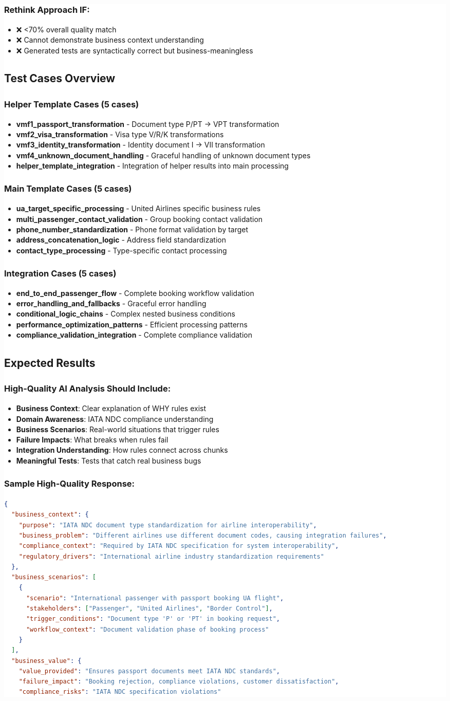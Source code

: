 ### Rethink Approach IF:
- ❌ <70% overall quality match
- ❌ Cannot demonstrate business context understanding
- ❌ Generated tests are syntactically correct but business-meaningless

## Test Cases Overview

### Helper Template Cases (5 cases)
- **vmf1_passport_transformation** - Document type P/PT → VPT transformation
- **vmf2_visa_transformation** - Visa type V/R/K transformations
- **vmf3_identity_transformation** - Identity document I → VII transformation
- **vmf4_unknown_document_handling** - Graceful handling of unknown document types
- **helper_template_integration** - Integration of helper results into main processing

### Main Template Cases (5 cases)
- **ua_target_specific_processing** - United Airlines specific business rules
- **multi_passenger_contact_validation** - Group booking contact validation
- **phone_number_standardization** - Phone format validation by target
- **address_concatenation_logic** - Address field standardization
- **contact_type_processing** - Type-specific contact processing

### Integration Cases (5 cases)
- **end_to_end_passenger_flow** - Complete booking workflow validation
- **error_handling_and_fallbacks** - Graceful error handling
- **conditional_logic_chains** - Complex nested business conditions
- **performance_optimization_patterns** - Efficient processing patterns
- **compliance_validation_integration** - Complete compliance validation

## Expected Results

### High-Quality AI Analysis Should Include:
- **Business Context**: Clear explanation of WHY rules exist
- **Domain Awareness**: IATA NDC compliance understanding
- **Business Scenarios**: Real-world situations that trigger rules
- **Failure Impacts**: What breaks when rules fail
- **Integration Understanding**: How rules connect across chunks
- **Meaningful Tests**: Tests that catch real business bugs

### Sample High-Quality Response:
```json
{
  "business_context": {
    "purpose": "IATA NDC document type standardization for airline interoperability",
    "business_problem": "Different airlines use different document codes, causing integration failures",
    "compliance_context": "Required by IATA NDC specification for system interoperability",
    "regulatory_drivers": "International airline industry standardization requirements"
  },
  "business_scenarios": [
    {
      "scenario": "International passenger with passport booking UA flight",
      "stakeholders": ["Passenger", "United Airlines", "Border Control"],
      "trigger_conditions": "Document type 'P' or 'PT' in booking request",
      "workflow_context": "Document validation phase of booking process"
    }
  ],
  "business_value": {
    "value_provided": "Ensures passport documents meet IATA NDC standards",
    "failure_impact": "Booking rejection, compliance violations, customer dissatisfaction",
    "compliance_risks": "IATA NDC specification violations"
```